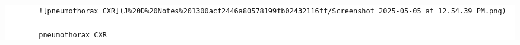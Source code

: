             ![pneumothorax CXR](J%20D%20Notes%201300acf2446a80578199fb02432116ff/Screenshot_2025-05-05_at_12.54.39_PM.png)

            pneumothorax CXR
